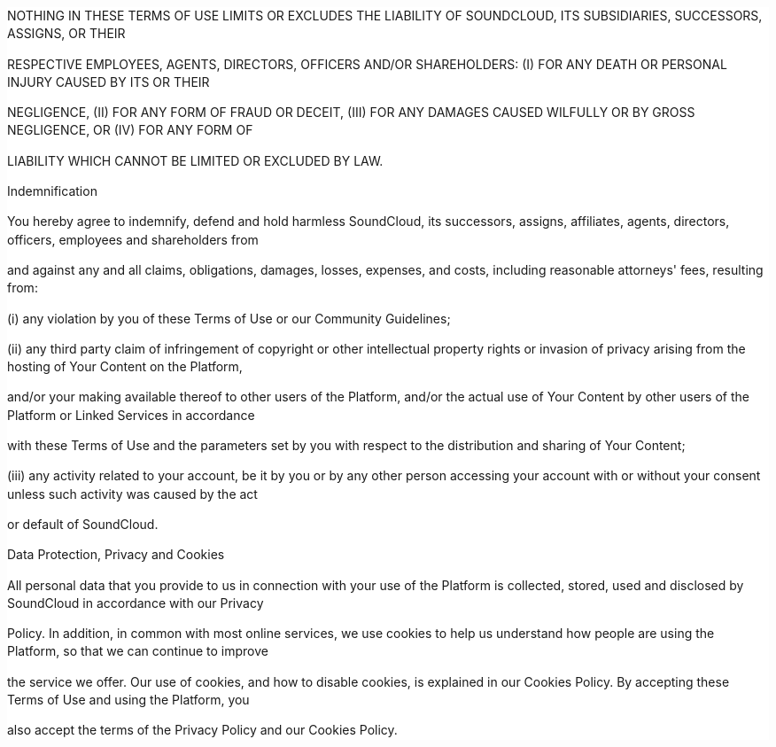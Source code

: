 

NOTHING IN THESE TERMS OF USE LIMITS OR EXCLUDES THE LIABILITY OF SOUNDCLOUD, ITS SUBSIDIARIES, SUCCESSORS, ASSIGNS, OR THEIR


RESPECTIVE EMPLOYEES, AGENTS, DIRECTORS, OFFICERS AND/OR SHAREHOLDERS: (I) FOR ANY DEATH OR PERSONAL INJURY CAUSED BY ITS OR THEIR


NEGLIGENCE, (II) FOR ANY FORM OF FRAUD OR DECEIT, (III) FOR ANY DAMAGES CAUSED WILFULLY OR BY GROSS NEGLIGENCE, OR (IV) FOR ANY FORM OF


LIABILITY WHICH CANNOT BE LIMITED OR EXCLUDED BY LAW.


Indemnification


You hereby agree to indemnify, defend and hold harmless SoundCloud, its successors, assigns, affiliates, agents, directors, officers, employees and shareholders from


and against any and all claims, obligations, damages, losses, expenses, and costs, including reasonable attorneys' fees, resulting from:


(i) any violation by you of these Terms of Use or our Community Guidelines;


(ii) any third party claim of infringement of copyright or other intellectual property rights or invasion of privacy arising from the hosting of Your Content on the Platform,


and/or your making available thereof to other users of the Platform, and/or the actual use of Your Content by other users of the Platform or Linked Services in accordance


with these Terms of Use and the parameters set by you with respect to the distribution and sharing of Your Content;


(iii) any activity related to your account, be it by you or by any other person accessing your account with or without your consent unless such activity was caused by the act


or default of SoundCloud.


Data Protection, Privacy and Cookies


All personal data that you provide to us in connection with your use of the Platform is collected, stored, used and disclosed by SoundCloud in accordance with our Privacy


Policy. In addition, in common with most online services, we use cookies to help us understand how people are using the Platform, so that we can continue to improve


the service we offer. Our use of cookies, and how to disable cookies, is explained in our Cookies Policy. By accepting these Terms of Use and using the Platform, you


also accept the terms of the Privacy Policy and our Cookies Policy.

